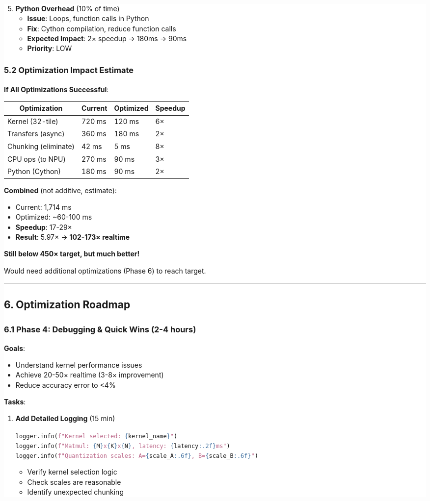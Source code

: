 5. **Python Overhead** (10% of time)
   - **Issue**: Loops, function calls in Python
   - **Fix**: Cython compilation, reduce function calls
   - **Expected Impact**: 2× speedup → 180ms → 90ms
   - **Priority**: LOW

### 5.2 Optimization Impact Estimate

**If All Optimizations Successful**:

| Optimization | Current | Optimized | Speedup |
|--------------|---------|-----------|---------|
| Kernel (32-tile) | 720 ms | 120 ms | 6× |
| Transfers (async) | 360 ms | 180 ms | 2× |
| Chunking (eliminate) | 42 ms | 5 ms | 8× |
| CPU ops (to NPU) | 270 ms | 90 ms | 3× |
| Python (Cython) | 180 ms | 90 ms | 2× |

**Combined** (not additive, estimate):
- Current: 1,714 ms
- Optimized: ~60-100 ms
- **Speedup**: 17-29×
- **Result**: 5.97× → **102-173× realtime**

**Still below 450× target, but much better!**

Would need additional optimizations (Phase 6) to reach target.

---

## 6. Optimization Roadmap

### 6.1 Phase 4: Debugging & Quick Wins (2-4 hours)

**Goals**:
- Understand kernel performance issues
- Achieve 20-50× realtime (3-8× improvement)
- Reduce accuracy error to <4%

**Tasks**:

1. **Add Detailed Logging** (15 min)
   ```python
   logger.info(f"Kernel selected: {kernel_name}")
   logger.info(f"Matmul: {M}x{K}x{N}, latency: {latency:.2f}ms")
   logger.info(f"Quantization scales: A={scale_A:.6f}, B={scale_B:.6f}")
   ```
   - Verify kernel selection logic
   - Check scales are reasonable
   - Identify unexpected chunking
